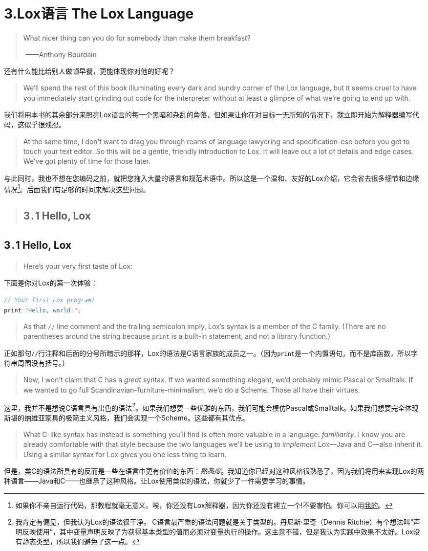 # 3.Lox语言  The Lox Language

> What nicer thing can you do for somebody than make them breakfast?
>
> ​																						——Anthony Bourdain

还有什么能比给别人做顿早餐，更能体现你对他的好呢？

> We’ll spend the rest of this book illuminating every dark and sundry corner of the Lox language, but it seems cruel to have you immediately start grinding out code for the interpreter without at least a glimpse of what we’re going to end up with.

我们将用本书的其余部分来照亮Lox语言的每一个黑暗和杂乱的角落，但如果让你在对目标一无所知的情况下，就立即开始为解释器编写代码，这似乎很残忍。

> At the same time, I don’t want to drag you through reams of language lawyering and specification-ese before you get to touch your text editor. So this will be a gentle, friendly introduction to Lox. It will leave out a lot of details and edge cases. We’ve got plenty of time for those later.

与此同时，我也不想在您编码之前，就把您拖入大量的语言和规范术语中。所以这是一个温和、友好的Lox介绍，它会省去很多细节和边缘情况[^1]。后面我们有足够的时间来解决这些问题。

> ## 3 . 1 Hello, Lox

## 3 . 1 Hello, Lox

> Here’s your very first taste of Lox:

下面是你对Lox的第一次体验：

```c
// Your first Lox program!
print "Hello, world!";
```

> As that `//` line comment and the trailing semicolon imply, Lox’s syntax is a member of the C family. (There are no parentheses around the string because `print` is a built-in statement, and not a library function.)
>

正如那句`//`行注释和后面的分号所暗示的那样，Lox的语法是C语言家族的成员之一。（因为`print`是一个内置语句，而不是库函数，所以字符串周围没有括号。）

> Now, I won’t claim that C has a *great* syntax. If we wanted something elegant, we’d probably mimic Pascal or Smalltalk. If we wanted to go full Scandinavian-furniture-minimalism, we’d do a Scheme. Those all have their virtues.
>

这里，我并不是想说C语言具有出色的语法[^2]。如果我们想要一些优雅的东西，我们可能会模仿Pascal或Smalltalk。如果我们想要完全体现斯堪的纳维亚家具的极简主义风格，我们会实现一个Scheme。这些都有其优点。

> What C-like syntax has instead is something you’ll find is often more valuable in a language: *familiarity*. I know you are already comfortable with that style because the two languages we’ll be using to *implement* Lox—Java and C—also inherit it. Using a similar syntax for Lox gives you one less thing to learn.
>

但是，类C的语法所具有的反而是一些在语言中更有价值的东西：*熟悉度*。我知道你已经对这种风格很熟悉了，因为我们将用来实现Lox的两种语言——Java和C——也继承了这种风格。让Lox使用类似的语法，你就少了一件需要学习的事情。


[^1]: 如果你不亲自运行代码，那教程就毫无意义。唉，你还没有Lox解释器，因为你还没有建立一个!不要害怕。你可以用[我的](https://github.com/munificent/craftinginterpreters)。
[^2]: 我肯定有偏见，但我认为Lox的语法很干净。 C语言最严重的语法问题就是关于类型的。丹尼斯·里奇（Dennis Ritchie）有个想法叫“声明反映使用”，其中变量声明反映了为获得基本类型的值而必须对变量执行的操作。这主意不错，但是我认为实践中效果不太好。Lox没有静态类型，所以我们避免了这一点。
[^3]: 现在，JavaScript已席卷全球，并已用于构建大量应用程序，很难将其视为“小脚本语言”。但是Brendan Eich曾在十天内将第一个JS解释器嵌入了Netscape Navigator，以使网页上的按钮具有动画效果。 从那时起，JavaScript逐渐发展起来，但是它曾经是一种可爱的小语言。因为Eich大概只用了一集MacGyver的时间把JS糅合在一起，所以它有一些奇怪的语义，会有明显的拼凑痕迹。比如变量提升、动态绑定`this`、数组中的漏洞和隐式转换等。我有幸在Lox上多花了点时间，所以它应该更干净一些。
[^4]: 毕竟，我们用于实现Lox的两种语言都是静态类型的。
[^5]: 在实践中，引用计数和追踪更像是连续体的两端，而不是对立的双方。大多数引用计数系统最终会执行一些跟踪来处理循环，如果你仔细观察的话，分代收集器的写屏障看起来有点像保留调用。有关这方面的更多信息，请参阅[垃圾收集统一理论](https://researcher.watson.ibm.com/researcher/files/us-bacon/Bacon04Unified.pdf)(PDF)。
[^6]: 布尔变量是Lox中唯一以人名George Boole命名的数据类型，这也是为什么 "Boolean "是大写的原因。他死于1864年，比数字计算机把他的代数变成电子信息的时间早了近一个世纪。我很好奇他看到自己的名字出现在数十亿行Java代码中时会怎么想。
[^7]: 就连那个 "character "一词也是个骗局。是ASCII码？是Unicode？一个码点，还是一个 "字词群"？字符是如何编码的？每个字符是固定的大小，还是可以变化的？
[^8]: 有些操作符有两个以上的操作数，并且操作符与操作数之间是交错的。唯一广泛使用的是C及其相近语言中的“条件”或“三元”操作符:`condition ?thenArm: elseArm;`，有些人称这些为mixfix操作符。有一些语言允许您定义自己的操作符，并控制它们的定位方式——它们的 "固定性"。。
[^9]: 我使用了and和or，而不是&&和||，因为Lox不使用&和|作为位元操作符。不存在单字符形式的情况下引入双字符形式感觉很奇怪。我喜欢用单词来表示运算，也是因为它们实际上是控制流结构，而不是简单的操作符。
[^10]: 将 print 融入到语言中，而不是仅仅将其作为一个核心库函数，这是一种入侵。但对我们来说，这是一个很有用的“入侵”：这意味着在我们实现所有定义函数、按名称查找和调用函数所需的机制之前，我们的解释器可以就开始产生输出。
[^11]: 这是一种情况，没有nil并强制每个变量初始化为某个值，会比处理nil本身更麻烦。
[^12]: 我们已经有and和or可以进行分支处理，我们可以用递归来重复代码，所以理论上这就足够了。但是，在命令式语言中这样编程会很尴尬。另一方面，Scheme没有内置的循环结构。它确实依赖递归进行重复执行代码。Smalltalk没有内置的分支结构，并且依赖动态分派来选择性地执行代码。
[^13]: 我没有在Lox中使用do-while循环，因为它们并不常见，相比while循环也没有多余的内涵。如果你高兴的话，就把它加入到你的实现中去吧。你自己做主。
[^14]: 这是我做出的让步，因为本书中的实现是按章节划分的。for-in循环需要迭代器协议中的某种动态分派来处理不同类型的序列，但我们完成控制流之后才能实现这种分派。我们可以回过头来，添加for-in循环，但我认为这样做不会教给你什么超级有趣的东西。
[^15]: 说到术语，一些静态类型的语言，比如C语言，会对函数的声明和定义进行区分。声明是将函数的类型和它的名字绑定在一起，所以调用时可以进行类型检查，但不提供函数体。定义也会填入函数的主体，这样就可以进行编译。由于Lox是动态类型的，所以这种区分没有意义。一个函数声明完全指定了函数，包括它的主体。
[^16]: Peter J. Landin创造了这个词。没错，几乎一半的编程语言术语都是他创造的。它们中的大部分都出自一篇不可思议的论文 "[The Next 700 Programming Languages](https://homepages.inf.ed.ac.uk/wadler/papers/papers-we-love/landin-next-700.pdf)"。为了实现这类函数，您需要创建一个数据结构，将函数代码和它所需要的周围变量绑定在一起。他称它为“闭包”，是因为函数“闭合”并保留了它需要的变量。
[^17]: 实际上，基于类的语言和基于原型的语言之间的界限变得模糊了。JavaScript的“构造函数”概念[使您很难](http://gameprogrammingpatterns.com/prototype.html#what-about-javascript)定义类对象。 同时，基于类的Ruby非常乐意让您将方法附加到单个实例中。
[^18]: Perl的发明家/先知Larry Wall将其称为“水床理论”。 某些复杂性是必不可少的，无法消除。 如果在某个位置将其向下推，则在另一个位置会出现膨胀。原型语言并没有消除类的复杂性，因为它们确实让用户通过构建近似类的元编程库来承担这种复杂性。
[^19]: 为什么用<操作符？我不喜欢引入一个新的关键字，比如extends。Lox不使用:来做其他事情，所以我也不想保留它。相反，我借鉴了Ruby的做法，使用了<。如果你了解任何类型理论，你会发现这并不是一个完全任意的选择。一个子类的每一个实例也是它的超类的一个实例，但可能有超类的实例不是子类的实例。这意味着，在对象的宇宙中，子类对象的集合比超类的集合要小，尽管类型迷们通常用<:来表示这种关系。
[^20]: Lox不同于不继承构造函数的c++、Java和c#，而是类似于Smalltalk和Ruby，它们继承了构造函数。
[^21]: 这里的8轨音乐指的是磁带。在中国大陆，通常“磁带”或者“录音带”一词都指紧凑音频盒带，因为它的应用非常广泛。在中国台湾，reel-to-reel tape被称为盘式录音带、紧凑音频盒带（Compact audio cassette）被称为卡式录音带、8轨软片（8-track cartridges)）被称为匣式录音带。